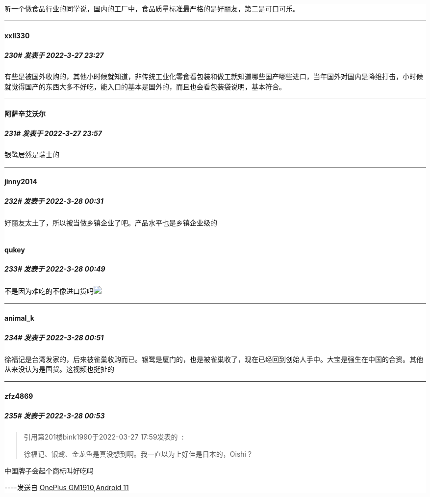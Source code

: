 听一个做食品行业的同学说，国内的工厂中，食品质量标准最严格的是好丽友，第二是可口可乐。



*****

####  xxll330  
##### 230#       发表于 2022-3-27 23:27

有些是被国外收购的，其他小时候就知道，非传统工业化零食看包装和做工就知道哪些国产哪些进口，当年国外对国内是降维打击，小时候就觉得国产的东西大多不好吃，能入口的基本是国外的，而且也会看包装袋说明，基本符合。



*****

####  阿萨辛艾沃尔  
##### 231#       发表于 2022-3-27 23:57

银鹭居然是瑞士的



*****

####  jinny2014  
##### 232#       发表于 2022-3-28 00:31

好丽友太土了，所以被当做乡镇企业了吧。产品水平也是乡镇企业级的



*****

####  qukey  
##### 233#       发表于 2022-3-28 00:49

不是因为难吃的不像进口货吗<img src="https://static.saraba1st.com/image/smiley/face2017/001.png" referrerpolicy="no-referrer">

*****

####  animal_k  
##### 234#       发表于 2022-3-28 00:51

徐福记是台湾发家的，后来被雀巢收购而已。银鹭是厦门的，也是被雀巢收了，现在已经回到创始人手中。大宝是强生在中国的合资。其他从来没认为是国货。这视频也挺扯的

*****

####  zfz4869  
##### 235#       发表于 2022-3-28 00:53

<blockquote>引用第201楼bink1990于2022-03-27 17:59发表的  :

徐福记、银鹭、金龙鱼是真没想到啊。我一直以为上好佳是日本的，Oishi？</blockquote>
中国牌子会起个商标叫好吃吗

----发送自 [OnePlus GM1910,Android 11](http://stage1.5j4m.com/?1.37)
